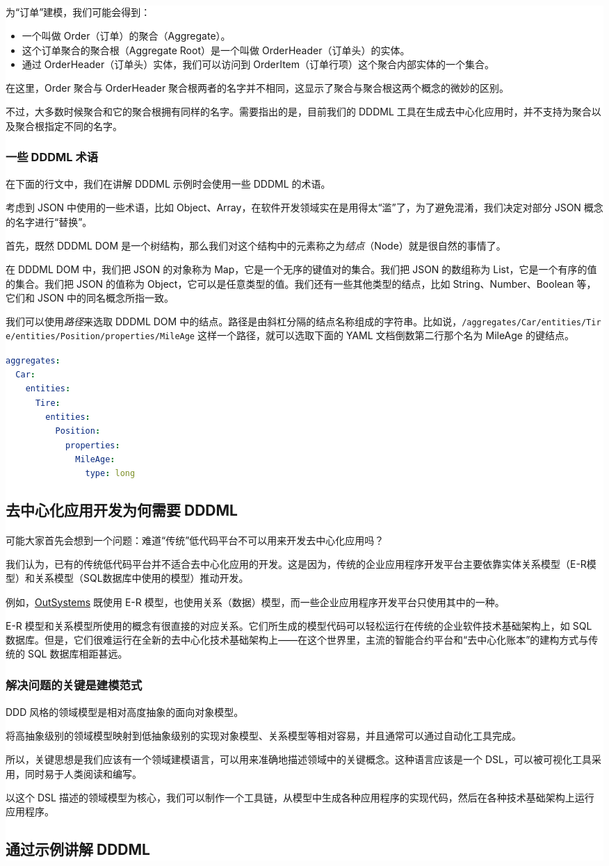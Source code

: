 为“订单”建模，我们可能会得到：

* 一个叫做 Order（订单）的聚合（Aggregate）。
* 这个订单聚合的聚合根（Aggregate Root）是一个叫做 OrderHeader（订单头）的实体。
* 通过 OrderHeader（订单头）实体，我们可以访问到 OrderItem（订单行项）这个聚合内部实体的一个集合。

在这里，Order 聚合与 OrderHeader 聚合根两者的名字并不相同，这显示了聚合与聚合根这两个概念的微妙的区别。

不过，大多数时候聚合和它的聚合根拥有同样的名字。需要指出的是，目前我们的 DDDML 工具在生成去中心化应用时，并不支持为聚合以及聚合根指定不同的名字。


### 一些 DDDML 术语

在下面的行文中，我们在讲解 DDDML 示例时会使用一些 DDDML 的术语。

考虑到 JSON 中使用的一些术语，比如 Object、Array，在软件开发领域实在是用得太“滥”了，为了避免混淆，我们决定对部分 JSON 概念的名字进行“替换”。

首先，既然 DDDML DOM 是一个树结构，那么我们对这个结构中的元素称之为*结点*（Node）就是很自然的事情了。

在 DDDML DOM 中，我们把 JSON 的对象称为 Map，它是一个无序的键值对的集合。我们把 JSON 的数组称为 List，它是一个有序的值的集合。我们把 JSON 的值称为 Object，它可以是任意类型的值。我们还有一些其他类型的结点，比如 String、Number、Boolean 等，它们和 JSON 中的同名概念所指一致。

我们可以使用*路径*来选取 DDDML DOM 中的结点。路径是由斜杠分隔的结点名称组成的字符串。比如说，`/aggregates/Car/entities/Tire/entities/Position/properties/MileAge` 这样一个路径，就可以选取下面的 YAML 文档倒数第二行那个名为 MileAge 的键结点。

```yaml
aggregates:
  Car:
    entities:
      Tire:
        entities:
          Position:
            properties:
              MileAge:
                type: long
```

## 去中心化应用开发为何需要 DDDML

可能大家首先会想到一个问题：难道“传统”低代码平台不可以用来开发去中心化应用吗？

我们认为，已有的传统低代码平台并不适合去中心化应用的开发。这是因为，传统的企业应用程序开发平台主要依靠实体关系模型（E-R模型）和关系模型（SQL数据库中使用的模型）推动开发。

例如，[OutSystems](https://www.outsystems.com/) 既使用 E-R 模型，也使用关系（数据）模型，而一些企业应用程序开发平台只使用其中的一种。

E-R 模型和关系模型所使用的概念有很直接的对应关系。它们所生成的模型代码可以轻松运行在传统的企业软件技术基础架构上，如 SQL 数据库。但是，它们很难运行在全新的去中心化技术基础架构上——在这个世界里，主流的智能合约平台和“去中心化账本”的建构方式与传统的 SQL 数据库相距甚远。

### 解决问题的关键是建模范式

DDD 风格的领域模型是相对高度抽象的面向对象模型。

将高抽象级别的领域模型映射到低抽象级别的实现对象模型、关系模型等相对容易，并且通常可以通过自动化工具完成。

所以，关键思想是我们应该有一个领域建模语言，可以用来准确地描述领域中的关键概念。这种语言应该是一个 DSL，可以被可视化工具采用，同时易于人类阅读和编写。

以这个 DSL 描述的领域模型为核心，我们可以制作一个工具链，从模型中生成各种应用程序的实现代码，然后在各种技术基础架构上运行应用程序。

## 通过示例讲解 DDDML
